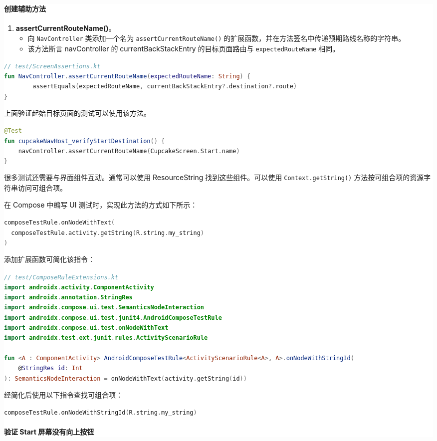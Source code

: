 #### 创建辅助方法

1. **assertCurrentRouteName()**。
   - 向 `NavController` 类添加一个名为 `assertCurrentRouteName()` 的扩展函数，并在方法签名中传递预期路线名称的字符串。
   - 该方法断言 navController 的 currentBackStackEntry 的目标页面路由与 `expectedRouteName` 相同。

```kotlin
// test/ScreenAssertions.kt
fun NavController.assertCurrentRouteName(expectedRouteName: String) {
		assertEquals(expectedRouteName, currentBackStackEntry?.destination?.route)
}
```

上面验证起始目标页面的测试可以使用该方法。

```kotlin
@Test
fun cupcakeNavHost_verifyStartDestination() {
    navController.assertCurrentRouteName(CupcakeScreen.Start.name)
}
```



很多测试还需要与界面组件互动。通常可以使用 ResourceString 找到这些组件。可以使用 `Context.getString()` 方法按可组合项的资源字符串访问可组合项。

在 Compose 中编写 UI 测试时，实现此方法的方式如下所示：

```kotlin
composeTestRule.onNodeWithText(
  composeTestRule.activity.getString(R.string.my_string)
)
```

添加扩展函数可简化该指令：

```kotlin
// test/ComposeRuleExtensions.kt
import androidx.activity.ComponentActivity
import androidx.annotation.StringRes
import androidx.compose.ui.test.SemanticsNodeInteraction
import androidx.compose.ui.test.junit4.AndroidComposeTestRule
import androidx.compose.ui.test.onNodeWithText
import androidx.test.ext.junit.rules.ActivityScenarioRule

fun <A : ComponentActivity> AndroidComposeTestRule<ActivityScenarioRule<A>, A>.onNodeWithStringId(
    @StringRes id: Int
): SemanticsNodeInteraction = onNodeWithText(activity.getString(id))

```

经简化后使用以下指令查找可组合项：

```kotlin
composeTestRule.onNodeWithStringId(R.string.my_string)
```

#### 验证 Start 屏幕没有向上按钮
